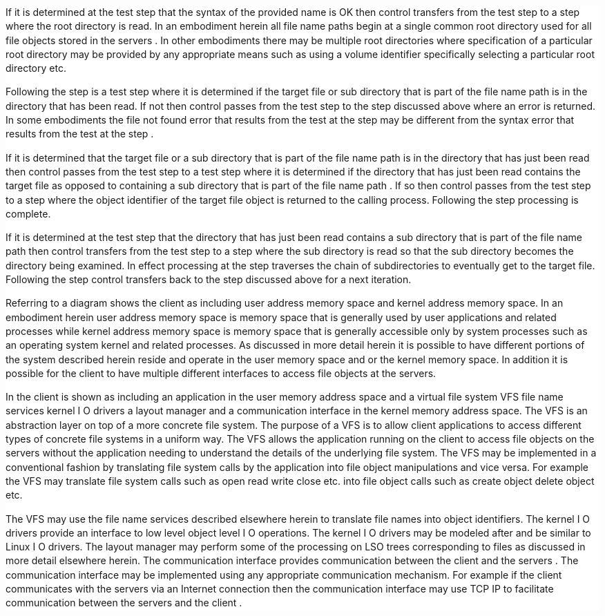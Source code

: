 If it is determined at the test step that the syntax of the provided name is OK then control transfers from the test step to a step where the root directory is read. In an embodiment herein all file name paths begin at a single common root directory used for all file objects stored in the servers . In other embodiments there may be multiple root directories where specification of a particular root directory may be provided by any appropriate means such as using a volume identifier specifically selecting a particular root directory etc.

Following the step is a test step where it is determined if the target file or sub directory that is part of the file name path is in the directory that has been read. If not then control passes from the test step to the step discussed above where an error is returned. In some embodiments the file not found error that results from the test at the step may be different from the syntax error that results from the test at the step .

If it is determined that the target file or a sub directory that is part of the file name path is in the directory that has just been read then control passes from the test step to a test step where it is determined if the directory that has just been read contains the target file as opposed to containing a sub directory that is part of the file name path . If so then control passes from the test step to a step where the object identifier of the target file object is returned to the calling process. Following the step processing is complete.

If it is determined at the test step that the directory that has just been read contains a sub directory that is part of the file name path then control transfers from the test step to a step where the sub directory is read so that the sub directory becomes the directory being examined. In effect processing at the step traverses the chain of subdirectories to eventually get to the target file. Following the step control transfers back to the step discussed above for a next iteration.

Referring to a diagram shows the client as including user address memory space and kernel address memory space. In an embodiment herein user address memory space is memory space that is generally used by user applications and related processes while kernel address memory space is memory space that is generally accessible only by system processes such as an operating system kernel and related processes. As discussed in more detail herein it is possible to have different portions of the system described herein reside and operate in the user memory space and or the kernel memory space. In addition it is possible for the client to have multiple different interfaces to access file objects at the servers.

In the client is shown as including an application in the user memory address space and a virtual file system VFS file name services kernel I O drivers a layout manager and a communication interface in the kernel memory address space. The VFS is an abstraction layer on top of a more concrete file system. The purpose of a VFS is to allow client applications to access different types of concrete file systems in a uniform way. The VFS allows the application running on the client to access file objects on the servers without the application needing to understand the details of the underlying file system. The VFS may be implemented in a conventional fashion by translating file system calls by the application into file object manipulations and vice versa. For example the VFS may translate file system calls such as open read write close etc. into file object calls such as create object delete object etc.

The VFS may use the file name services described elsewhere herein to translate file names into object identifiers. The kernel I O drivers provide an interface to low level object level I O operations. The kernel I O drivers may be modeled after and be similar to Linux I O drivers. The layout manager may perform some of the processing on LSO trees corresponding to files as discussed in more detail elsewhere herein. The communication interface provides communication between the client and the servers . The communication interface may be implemented using any appropriate communication mechanism. For example if the client communicates with the servers via an Internet connection then the communication interface may use TCP IP to facilitate communication between the servers and the client .
